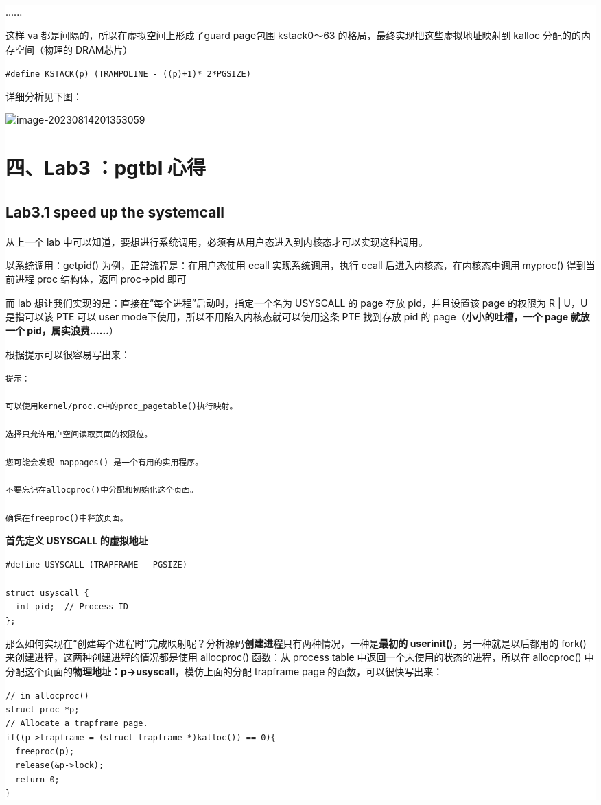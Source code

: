 ......

这样 va 都是间隔的，所以在虚拟空间上形成了guard page包围 kstack0～63 的格局，最终实现把这些虚拟地址映射到 kalloc 分配的的内存空间（物理的 DRAM芯片）

    #define KSTACK(p) (TRAMPOLINE - ((p)+1)* 2*PGSIZE)
    

详细分析见下图：

![image-20230814201353059](https://img2023.cnblogs.com/blog/2174405/202308/2174405-20230814214634085-66520765.png)

四、Lab3 ：pgtbl 心得
================

Lab3.1 speed up the systemcall
------------------------------

从上一个 lab 中可以知道，要想进行系统调用，必须有从用户态进入到内核态才可以实现这种调用。

以系统调用：getpid() 为例，正常流程是：在用户态使用 ecall 实现系统调用，执行 ecall 后进入内核态，在内核态中调用 myproc() 得到当前进程 proc 结构体，返回 proc->pid 即可

而 lab 想让我们实现的是：直接在“每个进程”启动时，指定一个名为 USYSCALL 的 page 存放 pid，并且设置该 page 的权限为 R | U，U 是指可以该 PTE 可以 user mode下使用，所以不用陷入内核态就可以使用这条 PTE 找到存放 pid 的 page（**小小的吐槽，一个 page 就放一个 pid，属实浪费......**）

根据提示可以很容易写出来：

    提示：
    
    可以使用kernel/proc.c中的proc_pagetable()执行映射。
    
    选择只允许用户空间读取页面的权限位。
    
    您可能会发现 mappages() 是一个有用的实用程序。
    
    不要忘记在allocproc()中分配和初始化这个页面。
    
    确保在freeproc()中释放页面。
    

**首先定义 USYSCALL 的虚拟地址**

    #define USYSCALL (TRAPFRAME - PGSIZE)
    
    struct usyscall {
      int pid;  // Process ID
    };
    

那么如何实现在“创建每个进程时”完成映射呢？分析源码**创建进程**只有两种情况，一种是**最初的 userinit()**，另一种就是以后都用的 fork() 来创建进程，这两种创建进程的情况都是使用 allocproc() 函数：从 process table 中返回一个未使用的状态的进程，所以在 allocproc() 中分配这个页面的**物理地址：p->usyscall**，模仿上面的分配 trapframe page 的函数，可以很快写出来：

    // in allocproc()
    struct proc *p;  
    // Allocate a trapframe page.
    if((p->trapframe = (struct trapframe *)kalloc()) == 0){
      freeproc(p);
      release(&p->lock);
      return 0;
    }
    